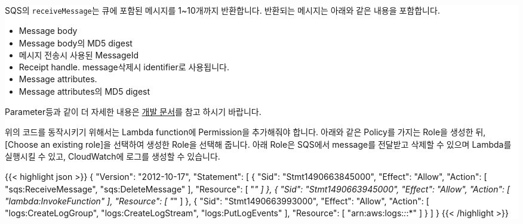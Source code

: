 SQS의 `receiveMessage`는 큐에 포함된 메시지를 1~10개까지 반환합니다. 반환되는 메시지는 아래와 같은 내용을 포함합니다.

- Message body
- Message body의 MD5 digest
- 메시지 전송시 사용된 MessageId
- Receipt handle. message삭제시 identifier로 사용됩니다.
- Message attributes.
- Message attributes의 MD5 digest
 
Parameter등과 같이 더 자세한 내용은 [개발 문서](http://docs.aws.amazon.com/AWSJavaScriptSDK/latest/AWS/SQS.html#receiveMessage-property)를 참고 하시기 바랍니다.

위의 코드를 동작시키기 위해서는 Lambda function에 Permission을 추가해줘야 합니다. 
아래와 같은 Policy를 가지는 Role을 생성한 뒤, [Choose an existing role]을 선택하여 생성한 Role을 선택해 줍니다. 
아래 Role은 SQS에서 message를 전달받고 삭제할 수 있으며 Lambda를 실행시킬 수 있고, CloudWatch에 로그를 생성할 수 있습니다.

{{< highlight json >}}
{
    "Version": "2012-10-17",
    "Statement": [
        {
            "Sid": "Stmt1490663845000",
            "Effect": "Allow",
            "Action": [
                "sqs:ReceiveMessage",
                "sqs:DeleteMessage"
            ],
            "Resource": [
                "*"
            ]
        },
        {
            "Sid": "Stmt1490663945000",
            "Effect": "Allow",
            "Action": [
                "lambda:InvokeFunction"
            ],
            "Resource": [
                "*"
            ]
        },
        {
            "Sid": "Stmt1490663993000",
            "Effect": "Allow",
            "Action": [
                "logs:CreateLogGroup",
                "logs:CreateLogStream",
                "logs:PutLogEvents"
            ],
            "Resource": [
                "arn:aws:logs:*:*:*"
            ]
        }
    ]
}
{{< /highlight >}}
